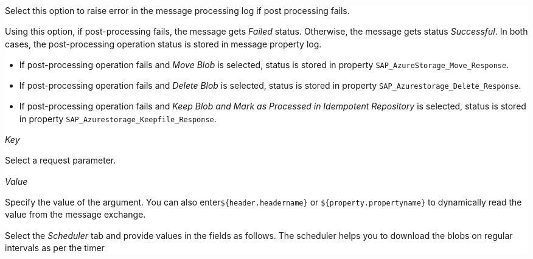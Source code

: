 


</td>
<td valign="top">

Select this option to raise error in the message processing log if post processing fails.

Using this option, if post-processing fails, the message gets *Failed* status. Otherwise, the message gets status *Successful*. In both cases, the post-processing operation status is stored in message property log.

-   If post-processing operation fails and *Move Blob* is selected, status is stored in property `SAP_AzureStorage_Move_Response`.

-   If post-processing operation fails and *Delete Blob* is selected, status is stored in property `SAP_Azurestorage_Delete_Response`.

-   If post-processing operation fails and *Keep Blob and Mark as Processed in Idempotent Repository* is selected, status is stored in property `SAP_Azurestorage_Keepfile_Response`.




</td>
</tr>
<tr>
<td valign="top">

*Key* 



</td>
<td valign="top">

Select a request parameter.



</td>
</tr>
<tr>
<td valign="top">

*Value* 



</td>
<td valign="top">

Specify the value of the argument. You can also enter`${header.headername}` or `${property.propertyname}` to dynamically read the value from the message exchange.



</td>
</tr>
</table>



Select the *Scheduler* tab and provide values in the fields as follows. The scheduler helps you to download the blobs on regular intervals as per the timer
